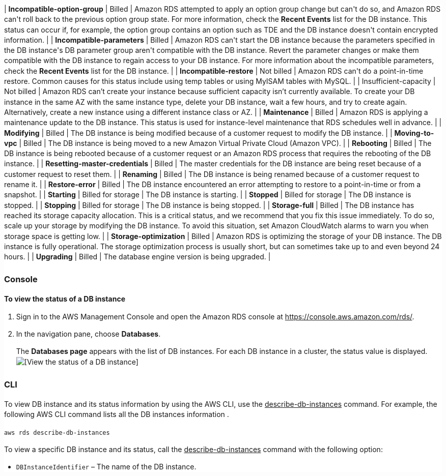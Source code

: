 |  **Incompatible\-option\-group**  | Billed |  Amazon RDS attempted to apply an option group change but can't do so, and Amazon RDS can't roll back to the previous option group state\. For more information, check the **Recent Events** list for the DB instance\. This status can occur if, for example, the option group contains an option such as TDE and the DB instance doesn't contain encrypted information\.   | 
|  **Incompatible\-parameters**  | Billed |  Amazon RDS can't start the DB instance because the parameters specified in the DB instance's DB parameter group aren't compatible with the DB instance\. Revert the parameter changes or make them compatible with the DB instance to regain access to your DB instance\. For more information about the incompatible parameters, check the **Recent Events** list for the DB instance\.   | 
|  **Incompatible\-restore**  | Not billed |  Amazon RDS can't do a point\-in\-time restore\. Common causes for this status include using temp tables or using MyISAM tables with MySQL\.  | 
| Insufficient\-capacity | Not billed |  Amazon RDS can’t create your instance because sufficient capacity isn’t currently available\. To create your DB instance in the same AZ with the same instance type, delete your DB instance, wait a few hours, and try to create again\. Alternatively, create a new instance using a different instance class or AZ\.  | 
|  **Maintenance**  | Billed |  Amazon RDS is applying a maintenance update to the DB instance\. This status is used for instance\-level maintenance that RDS schedules well in advance\.   | 
|  **Modifying**  | Billed |  The DB instance is being modified because of a customer request to modify the DB instance\.   | 
|  **Moving\-to\-vpc**  | Billed |  The DB instance is being moved to a new Amazon Virtual Private Cloud \(Amazon VPC\)\.  | 
|  **Rebooting**  | Billed |  The DB instance is being rebooted because of a customer request or an Amazon RDS process that requires the rebooting of the DB instance\.  | 
|  **Resetting\-master\-credentials**  | Billed |  The master credentials for the DB instance are being reset because of a customer request to reset them\.  | 
|  **Renaming**  | Billed |  The DB instance is being renamed because of a customer request to rename it\.   | 
|  **Restore\-error**  | Billed |  The DB instance encountered an error attempting to restore to a point\-in\-time or from a snapshot\.  | 
|  **Starting**  | Billed for storage |  The DB instance is starting\.  | 
|  **Stopped**  | Billed for storage |  The DB instance is stopped\.  | 
|  **Stopping**  | Billed for storage |  The DB instance is being stopped\.  | 
|  **Storage\-full**  | Billed |  The DB instance has reached its storage capacity allocation\. This is a critical status, and we recommend that you fix this issue immediately\. To do so, scale up your storage by modifying the DB instance\. To avoid this situation, set Amazon CloudWatch alarms to warn you when storage space is getting low\.   | 
|  **Storage\-optimization**  | Billed |  Amazon RDS is optimizing the storage of your DB instance\. The DB instance is fully operational\. The storage optimization process is usually short, but can sometimes take up to and even beyond 24 hours\.  | 
|  **Upgrading**  | Billed |  The database engine version is being upgraded\.   | 

### Console<a name="DBinstance.Status.Console"></a>

**To view the status of a DB instance**

1. Sign in to the AWS Management Console and open the Amazon RDS console at [https://console\.aws\.amazon\.com/rds/](https://console.aws.amazon.com/rds/)\.

1. In the navigation pane, choose **Databases**\.

   The **Databases page** appears with the list of DB instances\. For each DB instance in a cluster, the status value is displayed\.   
![\[View the status of a DB instance\]](http://docs.aws.amazon.com/AmazonRDS/latest/AuroraUserGuide/images/Aurora_instance_status.png)

### CLI<a name="DBinstance.Status.Cli"></a>

To view DB instance and its status information by using the AWS CLI, use the [describe\-db\-instances](https://docs.aws.amazon.com/cli/latest/reference/rds/describe-db-instances.html) command\. For example, the following AWS CLI command lists all the DB instances information \.

```
aws rds describe-db-instances
```

To view a specific DB instance and its status, call the [describe\-db\-instances](https://docs.aws.amazon.com/cli/latest/reference/rds/describe-db-instances.html) command with the following option:
+ `DBInstanceIdentifier` – The name of the DB instance\. 
